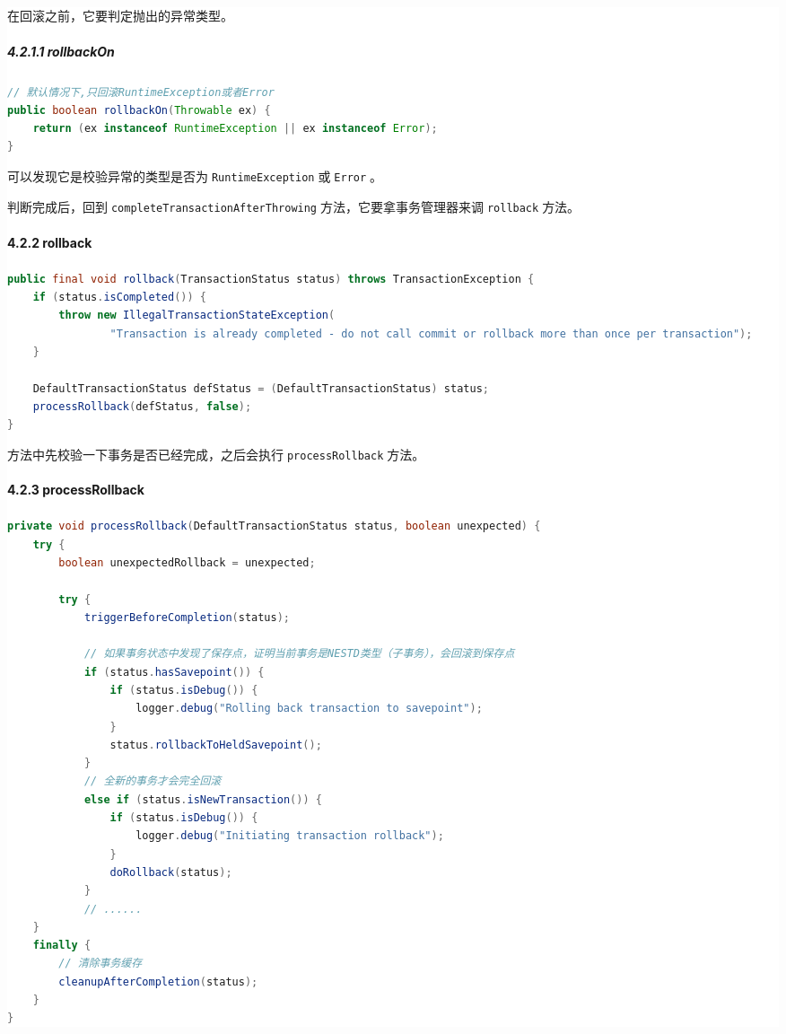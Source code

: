 ```java
```

在回滚之前，它要判定抛出的异常类型。

##### 4.2.1.1 rollbackOn

```java
// 默认情况下,只回滚RuntimeException或者Error
public boolean rollbackOn(Throwable ex) {
    return (ex instanceof RuntimeException || ex instanceof Error);
}
```

可以发现它是校验异常的类型是否为 `RuntimeException` 或 `Error` 。

判断完成后，回到 `completeTransactionAfterThrowing` 方法，它要拿事务管理器来调 `rollback` 方法。

#### 4.2.2 rollback

```java
public final void rollback(TransactionStatus status) throws TransactionException {
    if (status.isCompleted()) {
        throw new IllegalTransactionStateException(
                "Transaction is already completed - do not call commit or rollback more than once per transaction");
    }

    DefaultTransactionStatus defStatus = (DefaultTransactionStatus) status;
    processRollback(defStatus, false);
}
```

方法中先校验一下事务是否已经完成，之后会执行 `processRollback` 方法。

#### 4.2.3 processRollback

```java
private void processRollback(DefaultTransactionStatus status, boolean unexpected) {
    try {
        boolean unexpectedRollback = unexpected;

        try {
            triggerBeforeCompletion(status);

            // 如果事务状态中发现了保存点，证明当前事务是NESTD类型（子事务），会回滚到保存点
            if (status.hasSavepoint()) {
                if (status.isDebug()) {
                    logger.debug("Rolling back transaction to savepoint");
                }
                status.rollbackToHeldSavepoint();
            }
            // 全新的事务才会完全回滚
            else if (status.isNewTransaction()) {
                if (status.isDebug()) {
                    logger.debug("Initiating transaction rollback");
                }
                doRollback(status);
            }
            // ......
    }
    finally {
        // 清除事务缓存
        cleanupAfterCompletion(status);
    }
}
```

